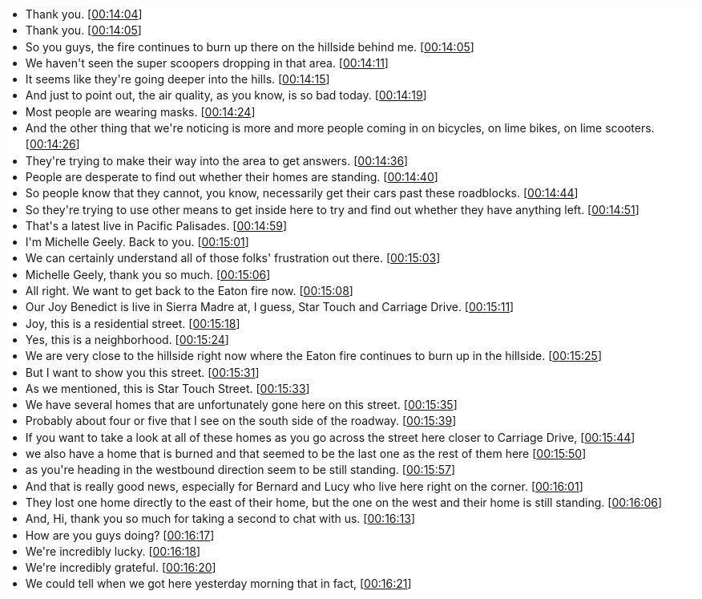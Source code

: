 *  Thank you. [[00:14:04](https://www.youtube.com/watch?v=O_1GrgnzwEY&t=844.4s)]
*  Thank you. [[00:14:05](https://www.youtube.com/watch?v=O_1GrgnzwEY&t=845.5s)]
*  So you guys, the fire continues to burn up there on the hillside behind me. [[00:14:05](https://www.youtube.com/watch?v=O_1GrgnzwEY&t=845.9s)]
*  We haven't seen the super scoopers dropping in that area. [[00:14:11](https://www.youtube.com/watch?v=O_1GrgnzwEY&t=851.5s)]
*  It seems like they're going deeper into the hills. [[00:14:15](https://www.youtube.com/watch?v=O_1GrgnzwEY&t=855.4s)]
*  And just to point out, the air quality, as you know, is so bad today. [[00:14:19](https://www.youtube.com/watch?v=O_1GrgnzwEY&t=859.3s)]
*  Most people are wearing masks. [[00:14:24](https://www.youtube.com/watch?v=O_1GrgnzwEY&t=864.5999999999999s)]
*  And the other thing that we're noticing is more and more people coming in on bicycles, on lime bikes, on lime scooters. [[00:14:26](https://www.youtube.com/watch?v=O_1GrgnzwEY&t=866.8s)]
*  They're trying to make their way into the area to get answers. [[00:14:36](https://www.youtube.com/watch?v=O_1GrgnzwEY&t=876.5999999999999s)]
*  People are desperate to find out whether their homes are standing. [[00:14:40](https://www.youtube.com/watch?v=O_1GrgnzwEY&t=880.3s)]
*  So people know that they cannot, you know, necessarily get their cars past these roadblocks. [[00:14:44](https://www.youtube.com/watch?v=O_1GrgnzwEY&t=884.6s)]
*  So they're trying to use other means to get inside here to try and find out whether they have anything left. [[00:14:51](https://www.youtube.com/watch?v=O_1GrgnzwEY&t=891.0s)]
*  That's a latest live in Pacific Palisades. [[00:14:59](https://www.youtube.com/watch?v=O_1GrgnzwEY&t=899.0s)]
*  I'm Michelle Geely. Back to you. [[00:15:01](https://www.youtube.com/watch?v=O_1GrgnzwEY&t=901.1s)]
*  We can certainly understand all of those folks' frustration out there. [[00:15:03](https://www.youtube.com/watch?v=O_1GrgnzwEY&t=903.0s)]
*  Michelle Geely, thank you so much. [[00:15:06](https://www.youtube.com/watch?v=O_1GrgnzwEY&t=906.5s)]
*  All right. We want to get back to the Eaton fire now. [[00:15:08](https://www.youtube.com/watch?v=O_1GrgnzwEY&t=908.9s)]
*  Our Joy Benedict is live in Sierra Madre at, I guess, Star Touch and Carriage Drive. [[00:15:11](https://www.youtube.com/watch?v=O_1GrgnzwEY&t=911.0s)]
*  Joy, this is a residential street. [[00:15:18](https://www.youtube.com/watch?v=O_1GrgnzwEY&t=918.5s)]
*  Yes, this is a neighborhood. [[00:15:24](https://www.youtube.com/watch?v=O_1GrgnzwEY&t=924.0s)]
*  We are very close to the hillside right now where the Eaton fire continues to burn up in the hillside. [[00:15:25](https://www.youtube.com/watch?v=O_1GrgnzwEY&t=925.1999999999999s)]
*  But I want to show you this street. [[00:15:31](https://www.youtube.com/watch?v=O_1GrgnzwEY&t=931.3s)]
*  As we mentioned, this is Star Touch Street. [[00:15:33](https://www.youtube.com/watch?v=O_1GrgnzwEY&t=933.1s)]
*  We have several homes that are unfortunately gone here on this street. [[00:15:35](https://www.youtube.com/watch?v=O_1GrgnzwEY&t=935.1s)]
*  Probably about four or five that I see on the south side of the roadway. [[00:15:39](https://www.youtube.com/watch?v=O_1GrgnzwEY&t=939.7s)]
*  If you want to take a look at all of these homes as you go across the street here closer to Carriage Drive, [[00:15:44](https://www.youtube.com/watch?v=O_1GrgnzwEY&t=944.5s)]
*  we also have a home that is burned and that seemed to be the last one as the rest of them here [[00:15:50](https://www.youtube.com/watch?v=O_1GrgnzwEY&t=950.7s)]
*  as you're heading in the westbound direction seem to be still standing. [[00:15:57](https://www.youtube.com/watch?v=O_1GrgnzwEY&t=957.0s)]
*  And that is really good news, especially for Bernard and Lucy who live here right on the corner. [[00:16:01](https://www.youtube.com/watch?v=O_1GrgnzwEY&t=961.5s)]
*  They lost one home directly to the east of their home, but the one on the west and their home is still standing. [[00:16:06](https://www.youtube.com/watch?v=O_1GrgnzwEY&t=966.9s)]
*  And, Hi, thank you so much for taking a second to chat with us. [[00:16:13](https://www.youtube.com/watch?v=O_1GrgnzwEY&t=973.9s)]
*  How are you guys doing? [[00:16:17](https://www.youtube.com/watch?v=O_1GrgnzwEY&t=977.6s)]
*  We're incredibly lucky. [[00:16:18](https://www.youtube.com/watch?v=O_1GrgnzwEY&t=978.6s)]
*  We're incredibly grateful. [[00:16:20](https://www.youtube.com/watch?v=O_1GrgnzwEY&t=980.6s)]
*  We could tell when we got here yesterday morning that in fact, [[00:16:21](https://www.youtube.com/watch?v=O_1GrgnzwEY&t=981.6999999999999s)]